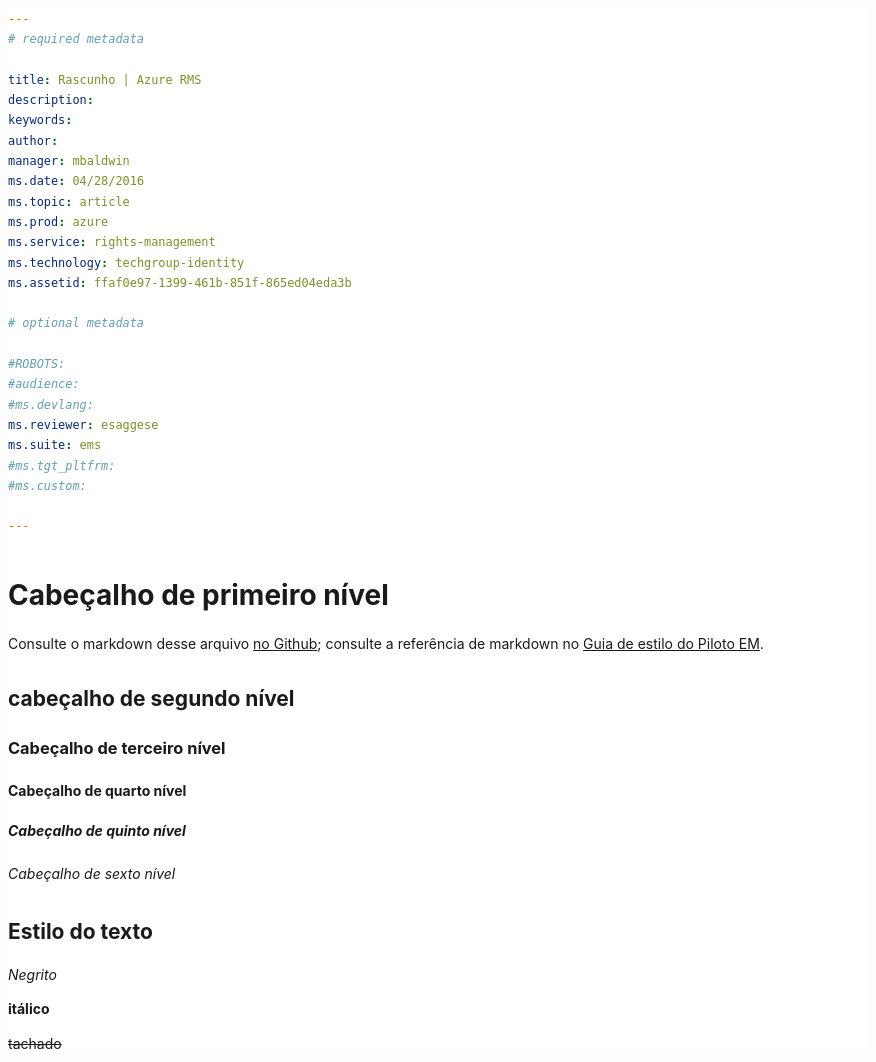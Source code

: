 ```yaml
---
# required metadata

title: Rascunho | Azure RMS
description:
keywords:
author: 
manager: mbaldwin
ms.date: 04/28/2016
ms.topic: article
ms.prod: azure
ms.service: rights-management
ms.technology: techgroup-identity
ms.assetid: ffaf0e97-1399-461b-851f-865ed04eda3b

# optional metadata

#ROBOTS:
#audience:
#ms.devlang:
ms.reviewer: esaggese
ms.suite: ems
#ms.tgt_pltfrm:
#ms.custom:

---
```



# Cabeçalho de primeiro nível

Consulte o markdown desse arquivo [no Github](https://github.com/Microsoft/Azure-RMSDocs-pr/blob/master/Azure-RMSDocs/scratch.md); consulte a referência de markdown no [Guia de estilo do Piloto EM](https://worldready.cloudapp.net/Styleguide/Edit?id=2781&topicid=36931). 

## cabeçalho de segundo nível
### Cabeçalho de terceiro nível
#### Cabeçalho de quarto nível
##### Cabeçalho de quinto nível
###### Cabeçalho de sexto nível

## Estilo do texto

*Negrito*  

**itálico** 

~~tachado~~ 
